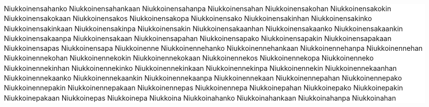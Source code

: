 Niukkoinensahanko
Niukkoinensahankaan
Niukkoinensahanpa
Niukkoinensahan
Niukkoinensakohan
Niukkoinensakokin
Niukkoinensakokaan
Niukkoinensakos
Niukkoinensakopa
Niukkoinensako
Niukkoinensakinhan
Niukkoinensakinko
Niukkoinensakinkaan
Niukkoinensakinpa
Niukkoinensakin
Niukkoinensakaanhan
Niukkoinensakaanko
Niukkoinensakaankin
Niukkoinensakaanpa
Niukkoinensakaan
Niukkoinensapahan
Niukkoinensapako
Niukkoinensapakin
Niukkoinensapakaan
Niukkoinensapas
Niukkoinensapa
Niukkoinenne
Niukkoinennehanko
Niukkoinennehankaan
Niukkoinennehanpa
Niukkoinennehan
Niukkoinennekohan
Niukkoinennekokin
Niukkoinennekokaan
Niukkoinennekos
Niukkoinennekopa
Niukkoinenneko
Niukkoinennekinhan
Niukkoinennekinko
Niukkoinennekinkaan
Niukkoinennekinpa
Niukkoinennekin
Niukkoinennekaanhan
Niukkoinennekaanko
Niukkoinennekaankin
Niukkoinennekaanpa
Niukkoinennekaan
Niukkoinennepahan
Niukkoinennepako
Niukkoinennepakin
Niukkoinennepakaan
Niukkoinennepas
Niukkoinennepa
Niukkoinepahan
Niukkoinepako
Niukkoinepakin
Niukkoinepakaan
Niukkoinepas
Niukkoinepa
Niukkoina
Niukkoinahanko
Niukkoinahankaan
Niukkoinahanpa
Niukkoinahan